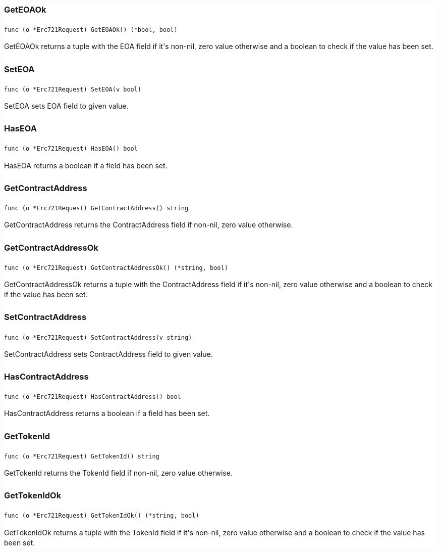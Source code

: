 ### GetEOAOk

`func (o *Erc721Request) GetEOAOk() (*bool, bool)`

GetEOAOk returns a tuple with the EOA field if it's non-nil, zero value otherwise and a boolean to check if the value has been set.

### SetEOA

`func (o *Erc721Request) SetEOA(v bool)`

SetEOA sets EOA field to given value.

### HasEOA

`func (o *Erc721Request) HasEOA() bool`

HasEOA returns a boolean if a field has been set.

### GetContractAddress

`func (o *Erc721Request) GetContractAddress() string`

GetContractAddress returns the ContractAddress field if non-nil, zero value otherwise.

### GetContractAddressOk

`func (o *Erc721Request) GetContractAddressOk() (*string, bool)`

GetContractAddressOk returns a tuple with the ContractAddress field if it's non-nil, zero value otherwise and a boolean to check if the value has been set.

### SetContractAddress

`func (o *Erc721Request) SetContractAddress(v string)`

SetContractAddress sets ContractAddress field to given value.

### HasContractAddress

`func (o *Erc721Request) HasContractAddress() bool`

HasContractAddress returns a boolean if a field has been set.

### GetTokenId

`func (o *Erc721Request) GetTokenId() string`

GetTokenId returns the TokenId field if non-nil, zero value otherwise.

### GetTokenIdOk

`func (o *Erc721Request) GetTokenIdOk() (*string, bool)`

GetTokenIdOk returns a tuple with the TokenId field if it's non-nil, zero value otherwise and a boolean to check if the value has been set.
